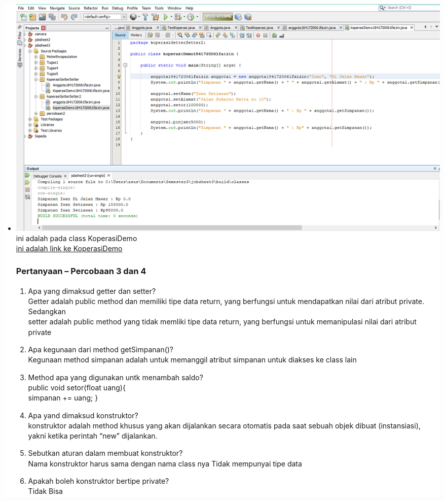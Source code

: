 *
    ![contoh screenshot](img/KoperasiDemo2.PNG)
 ini adalah pada class KoperasiDemo<br>
 [ini adalah link ke KoperasiDemo](../../src/3_Enkapsulasi/PKoperasiDemo1841720061faizin.java)


  ### Pertanyaan – Percobaan 3 dan 4 
  1. Apa yang dimaksud getter dan setter?<br> 
    Getter adalah public method dan memiliki tipe data return, yang berfungsi untuk mendapatkan nilai dari atribut private. Sedangkan<br> 
    setter adalah public method yang tidak memliki tipe data return, yang berfungsi untuk memanipulasi nilai dari atribut private
     
  2. Apa kegunaan dari method getSimpanan()?<br> 
    Kegunaan method simpanan adalah untuk memanggil atribut simpanan untuk diakses ke class lain

  3. Method apa yang digunakan untk menambah saldo?<br> 
    public void setor(float uang){<br>
        simpanan += uang;
    }

  4. Apa yand dimaksud konstruktor?<br> 
    konstruktor adalah method khusus yang akan dijalankan secara otomatis pada saat sebuah objek dibuat (instansiasi), yakni ketika perintah “new” dijalankan.

  5. Sebutkan aturan dalam membuat konstruktor? <br>
    Nama konstruktor harus sama dengan nama class nya
    Tidak mempunyai tipe data

  6. Apakah boleh konstruktor bertipe private? <br>
    Tidak Bisa
  